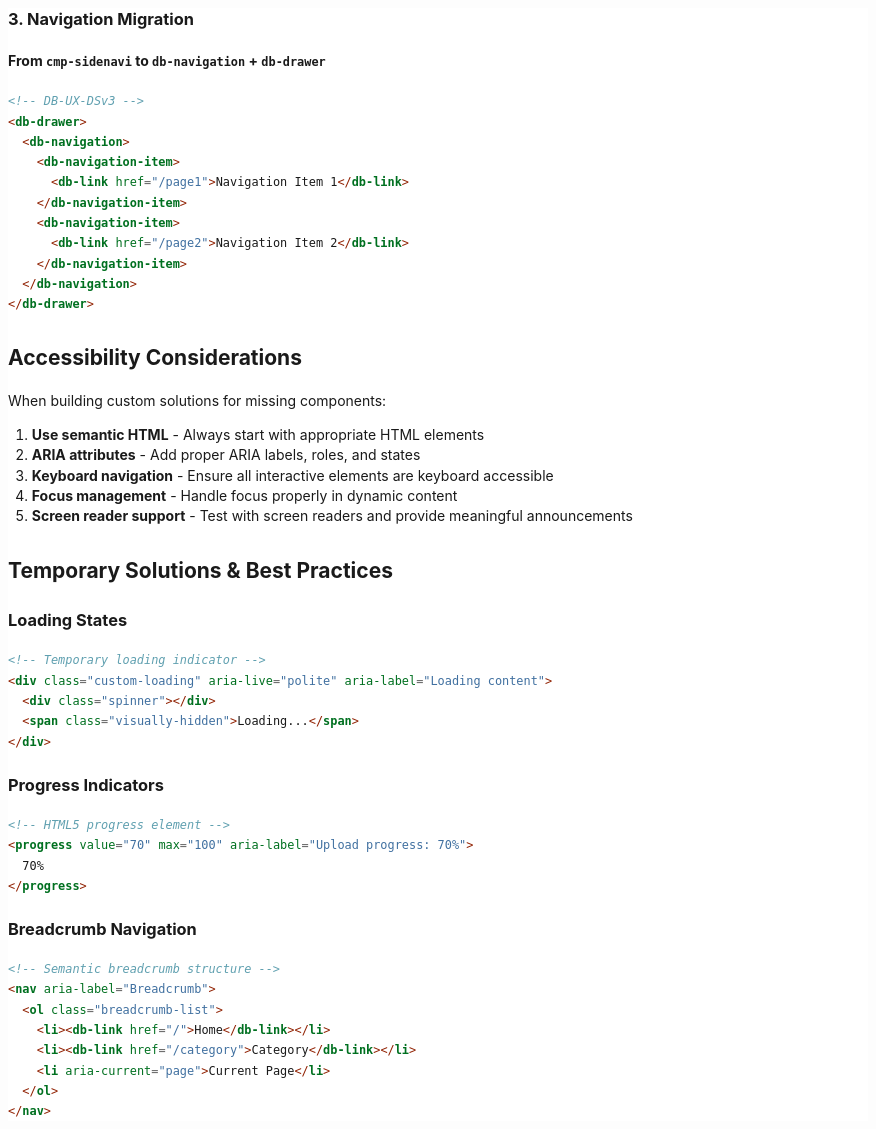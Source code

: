 ### 3. Navigation Migration

#### From `cmp-sidenavi` to `db-navigation` + `db-drawer`
```html
<!-- DB-UX-DSv3 -->
<db-drawer>
  <db-navigation>
    <db-navigation-item>
      <db-link href="/page1">Navigation Item 1</db-link>
    </db-navigation-item>
    <db-navigation-item>
      <db-link href="/page2">Navigation Item 2</db-link>
    </db-navigation-item>
  </db-navigation>
</db-drawer>
```

## Accessibility Considerations

When building custom solutions for missing components:

1. **Use semantic HTML** - Always start with appropriate HTML elements
2. **ARIA attributes** - Add proper ARIA labels, roles, and states
3. **Keyboard navigation** - Ensure all interactive elements are keyboard accessible
4. **Focus management** - Handle focus properly in dynamic content
5. **Screen reader support** - Test with screen readers and provide meaningful announcements

## Temporary Solutions & Best Practices

### Loading States
```html
<!-- Temporary loading indicator -->
<div class="custom-loading" aria-live="polite" aria-label="Loading content">
  <div class="spinner"></div>
  <span class="visually-hidden">Loading...</span>
</div>
```

### Progress Indicators
```html
<!-- HTML5 progress element -->
<progress value="70" max="100" aria-label="Upload progress: 70%">
  70%
</progress>
```

### Breadcrumb Navigation
```html
<!-- Semantic breadcrumb structure -->
<nav aria-label="Breadcrumb">
  <ol class="breadcrumb-list">
    <li><db-link href="/">Home</db-link></li>
    <li><db-link href="/category">Category</db-link></li>
    <li aria-current="page">Current Page</li>
  </ol>
</nav>
```
